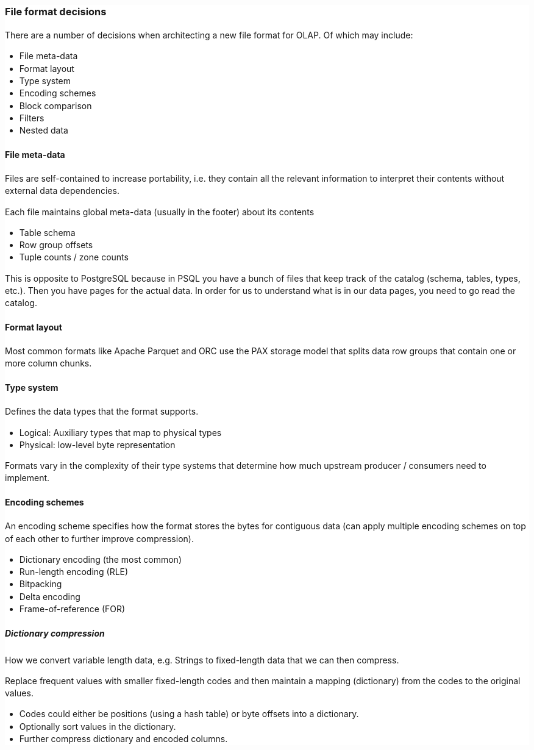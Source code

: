 ### File format decisions

There are a number of decisions when architecting a new file format for OLAP. Of which may include:
- File meta-data
- Format layout
- Type system
- Encoding schemes
- Block comparison
- Filters
- Nested data

#### File meta-data

Files are self-contained to increase portability, i.e. they contain all the relevant information to interpret their contents without external data dependencies.

Each file maintains global meta-data (usually in the footer) about its contents
- Table schema
- Row group offsets
- Tuple counts / zone counts

This is opposite to PostgreSQL because in PSQL you have a bunch of files that keep track of the catalog (schema, tables, types, etc.). Then you have pages for the actual data. In order for us to understand what is in our data pages, you need to go read the catalog.

#### Format layout

Most common formats like Apache Parquet and ORC use the PAX storage model that splits data row groups that contain one or more column chunks.

#### Type system

Defines the data types that the format supports.
- Logical: Auxiliary types that map to physical types
- Physical: low-level byte representation

Formats vary in the complexity of their type systems that determine how much upstream producer / consumers need to implement.

#### Encoding schemes

An encoding scheme specifies how the format stores the bytes for contiguous data (can apply multiple encoding schemes on top of each other to further improve compression).
- Dictionary encoding (the most common)
- Run-length encoding (RLE)
- Bitpacking
- Delta encoding
- Frame-of-reference (FOR)

##### Dictionary compression

How we convert variable length data, e.g. Strings to fixed-length data that we can then compress.

Replace frequent values with smaller fixed-length codes and then maintain a mapping (dictionary) from the codes to the original values.
- Codes could either be positions (using a hash table) or byte offsets into a dictionary.
- Optionally sort values in the dictionary.
- Further compress dictionary and encoded columns.

